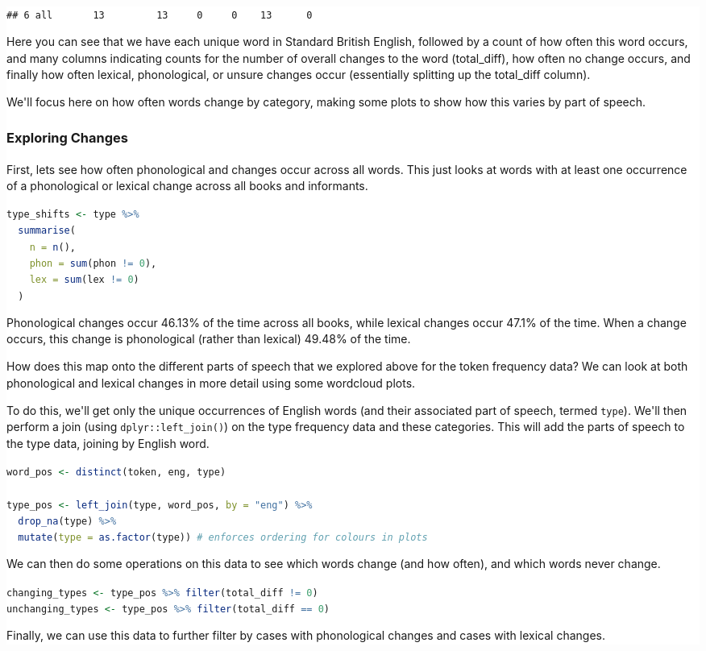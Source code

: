     ## 6 all       13         13     0     0    13      0

Here you can see that we have each unique word in Standard British English, followed by a count of how often this word occurs, and many columns indicating counts for the number of overall changes to the word (total\_diff), how often no change occurs, and finally how often lexical, phonological, or unsure changes occur (essentially splitting up the total\_diff column).

We'll focus here on how often words change by category, making some plots to show how this varies by part of speech.

### Exploring Changes

First, lets see how often phonological and changes occur across all words. This just looks at words with at least one occurrence of a phonological or lexical change across all books and informants.

``` r
type_shifts <- type %>%
  summarise(
    n = n(),
    phon = sum(phon != 0),
    lex = sum(lex != 0)
  )
```

Phonological changes occur 46.13% of the time across all books, while lexical changes occur 47.1% of the time. When a change occurs, this change is phonological (rather than lexical) 49.48% of the time.

How does this map onto the different parts of speech that we explored above for the token frequency data? We can look at both phonological and lexical changes in more detail using some wordcloud plots.

To do this, we'll get only the unique occurrences of English words (and their associated part of speech, termed `type`). We'll then perform a join (using `dplyr::left_join()`) on the type frequency data and these categories. This will add the parts of speech to the type data, joining by English word.

``` r
word_pos <- distinct(token, eng, type)

type_pos <- left_join(type, word_pos, by = "eng") %>%
  drop_na(type) %>%
  mutate(type = as.factor(type)) # enforces ordering for colours in plots
```

We can then do some operations on this data to see which words change (and how often), and which words never change.

``` r
changing_types <- type_pos %>% filter(total_diff != 0)
unchanging_types <- type_pos %>% filter(total_diff == 0)
```

Finally, we can use this data to further filter by cases with phonological changes and cases with lexical changes.
